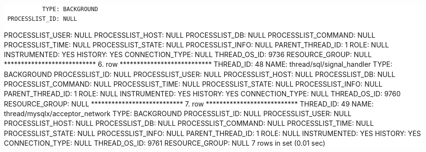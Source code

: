               TYPE: BACKGROUND
     PROCESSLIST_ID: NULL
   PROCESSLIST_USER: NULL
   PROCESSLIST_HOST: NULL
     PROCESSLIST_DB: NULL
PROCESSLIST_COMMAND: NULL
   PROCESSLIST_TIME: NULL
  PROCESSLIST_STATE: NULL
   PROCESSLIST_INFO: NULL
   PARENT_THREAD_ID: 1
               ROLE: NULL
       INSTRUMENTED: YES
            HISTORY: YES
    CONNECTION_TYPE: NULL
       THREAD_OS_ID: 9736
     RESOURCE_GROUP: NULL
*************************** 6. row ***************************
          THREAD_ID: 48
               NAME: thread/sql/signal_handler
               TYPE: BACKGROUND
     PROCESSLIST_ID: NULL
   PROCESSLIST_USER: NULL
   PROCESSLIST_HOST: NULL
     PROCESSLIST_DB: NULL
PROCESSLIST_COMMAND: NULL
   PROCESSLIST_TIME: NULL
  PROCESSLIST_STATE: NULL
   PROCESSLIST_INFO: NULL
   PARENT_THREAD_ID: 1
               ROLE: NULL
       INSTRUMENTED: YES
            HISTORY: YES
    CONNECTION_TYPE: NULL
       THREAD_OS_ID: 9760
     RESOURCE_GROUP: NULL
*************************** 7. row ***************************
          THREAD_ID: 49
               NAME: thread/mysqlx/acceptor_network
               TYPE: BACKGROUND
     PROCESSLIST_ID: NULL
   PROCESSLIST_USER: NULL
   PROCESSLIST_HOST: NULL
     PROCESSLIST_DB: NULL
PROCESSLIST_COMMAND: NULL
   PROCESSLIST_TIME: NULL
  PROCESSLIST_STATE: NULL
   PROCESSLIST_INFO: NULL
   PARENT_THREAD_ID: 1
               ROLE: NULL
       INSTRUMENTED: YES
            HISTORY: YES
    CONNECTION_TYPE: NULL
       THREAD_OS_ID: 9761
     RESOURCE_GROUP: NULL
7 rows in set (0.01 sec)
